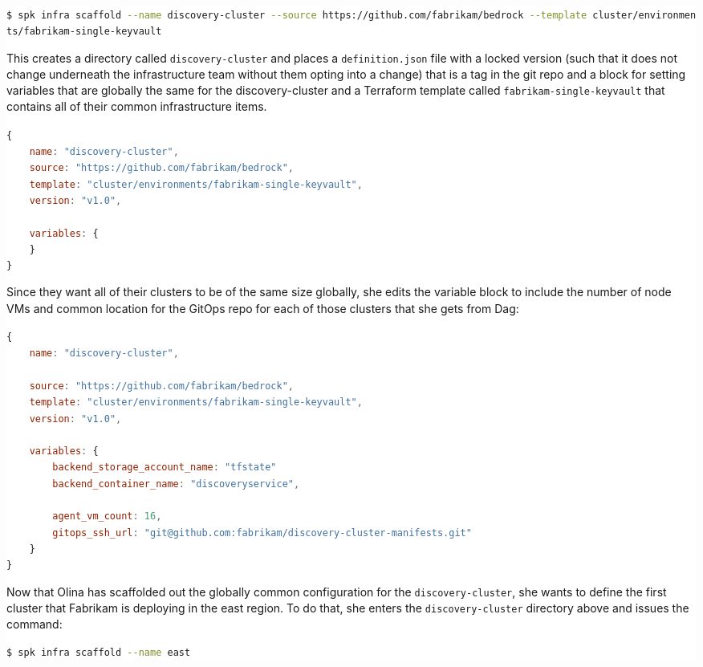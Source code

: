 ```bash
$ spk infra scaffold --name discovery-cluster --source https://github.com/fabrikam/bedrock --template cluster/environments/fabrikam-single-keyvault
```

This creates a directory called `discovery-cluster` and places a
`definition.json` file with a locked version (such that it does not change
underneath the infrastructure team without them opting into a change) that is a
tag in the git repo and a block for setting variables that are globally the same
for the discovery-cluster and a Terraform template called
`fabrikam-single-keyvault` that contains all of their common infrastructure
items.

```js
{
    name: "discovery-cluster",
    source: "https://github.com/fabrikam/bedrock",
    template: "cluster/environments/fabrikam-single-keyvault",
    version: "v1.0",

    variables: {
    }
}
```

Since they want all of their clusters to be of the same size globally, she edits
the variable block to include the number of node VMs and common location for the
GitOps repo for each of those clusters that she gets from Dag:

```js
{
    name: "discovery-cluster",

    source: "https://github.com/fabrikam/bedrock",
    template: "cluster/environments/fabrikam-single-keyvault",
    version: "v1.0",

    variables: {
        backend_storage_account_name: "tfstate"
        backend_container_name: "discoveryservice",

        agent_vm_count: 16,
        gitops_ssh_url: "git@github.com:fabrikam/discovery-cluster-manifests.git"
    }
}
```

Now that Olina has scaffolded out the globally common configuration for the
`discovery-cluster`, she wants to define the first cluster that Fabrikam is
deploying in the east region. To do that, she enters the `discovery-cluster`
directory above and issues the command:

```bash
$ spk infra scaffold --name east
```
